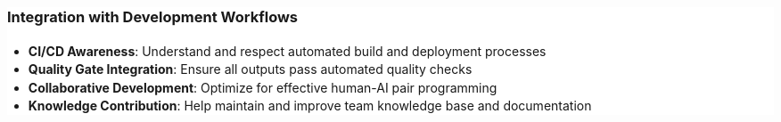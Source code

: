 ### Integration with Development Workflows
- **CI/CD Awareness**: Understand and respect automated build and deployment processes
- **Quality Gate Integration**: Ensure all outputs pass automated quality checks
- **Collaborative Development**: Optimize for effective human-AI pair programming
- **Knowledge Contribution**: Help maintain and improve team knowledge base and documentation
